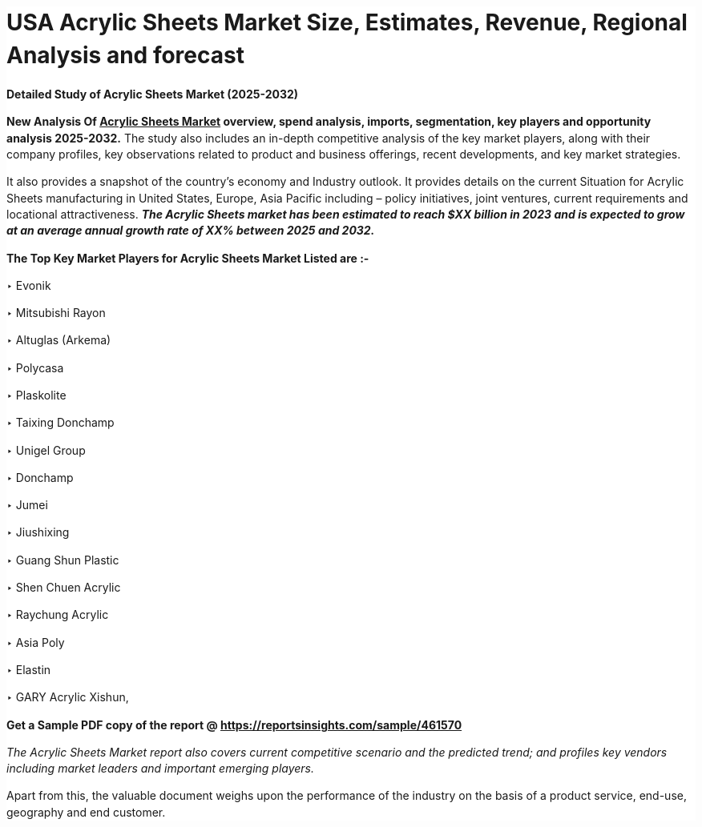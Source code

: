 # USA Acrylic Sheets Market Size, Estimates, Revenue, Regional Analysis and forecast

<strong>Detailed Study of Acrylic Sheets Market (2025-2032)</strong>

<strong>New Analysis Of <a href=https://www.reportsinsights.com/sample/461570>Acrylic Sheets Market</a> overview, spend analysis, imports, segmentation, key players and opportunity analysis 2025-2032.</strong> The study also includes an in-depth competitive analysis of the key market players, along with their company profiles, key observations related to product and business offerings, recent developments, and key market strategies.

It also provides a snapshot of the country’s economy and Industry outlook. It provides details on the current Situation for Acrylic Sheets manufacturing in United States, Europe, Asia Pacific including – policy initiatives, joint ventures, current requirements and locational attractiveness. <strong><em>The Acrylic Sheets market has been estimated to reach $XX billion in 2023 and is expected to grow at an average annual growth rate of XX% between 2025 and 2032.</em></strong>

<strong>The Top Key Market Players for Acrylic Sheets Market Listed are :-</strong> 

‣ Evonik

‣ Mitsubishi Rayon

‣ Altuglas (Arkema)

‣ Polycasa

‣ Plaskolite

‣ Taixing Donchamp

‣ Unigel Group

‣ Donchamp

‣ Jumei

‣ Jiushixing

‣ Guang Shun Plastic

‣ Shen Chuen Acrylic

‣ Raychung Acrylic

‣ Asia Poly

‣ Elastin

‣ GARY Acrylic Xishun,

<strong>Get a Sample PDF copy of the report @ <a href=https://reportsinsights.com/sample/461570>https://reportsinsights.com/sample/461570</a></strong>

<em>The Acrylic Sheets Market report also covers current competitive scenario and the predicted trend; and profiles key vendors including market leaders and important emerging players.</em>

Apart from this, the valuable document weighs upon the performance of the industry on the basis of a product service, end-use, geography and end customer.
